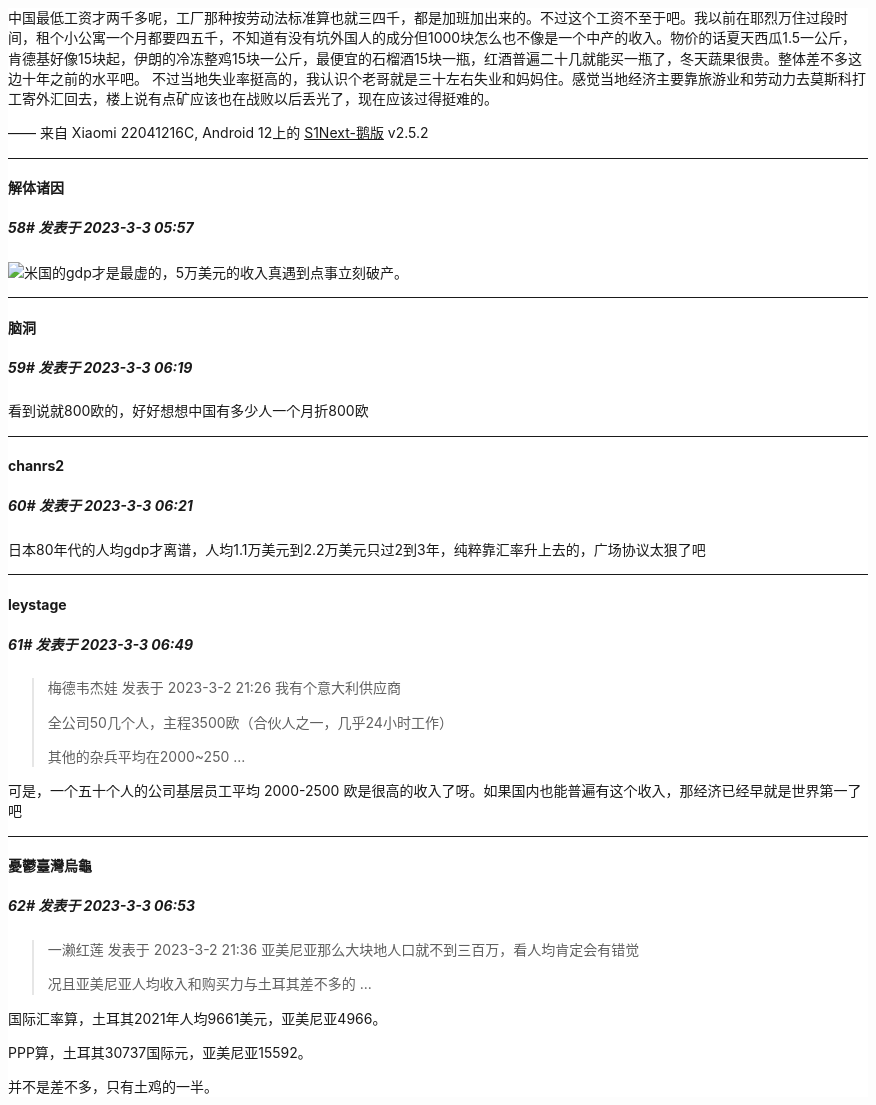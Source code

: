 中国最低工资才两千多呢，工厂那种按劳动法标准算也就三四千，都是加班加出来的。不过这个工资不至于吧。我以前在耶烈万住过段时间，租个小公寓一个月都要四五千，不知道有没有坑外国人的成分但1000块怎么也不像是一个中产的收入。物价的话夏天西瓜1.5一公斤，肯德基好像15块起，伊朗的冷冻整鸡15块一公斤，最便宜的石榴酒15块一瓶，红酒普遍二十几就能买一瓶了，冬天蔬果很贵。整体差不多这边十年之前的水平吧。
不过当地失业率挺高的，我认识个老哥就是三十左右失业和妈妈住。感觉当地经济主要靠旅游业和劳动力去莫斯科打工寄外汇回去，楼上说有点矿应该也在战败以后丢光了，现在应该过得挺难的。

—— 来自 Xiaomi 22041216C, Android 12上的 [S1Next-鹅版](https://github.com/ykrank/S1-Next/releases) v2.5.2

*****

####  解体诸因  
##### 58#       发表于 2023-3-3 05:57

<img src="https://static.saraba1st.com/image/smiley/face2017/037.png" referrerpolicy="no-referrer">米国的gdp才是最虚的，5万美元的收入真遇到点事立刻破产。

*****

####  脑洞  
##### 59#       发表于 2023-3-3 06:19

看到说就800欧的，好好想想中国有多少人一个月折800欧

*****

####  chanrs2  
##### 60#       发表于 2023-3-3 06:21

日本80年代的人均gdp才离谱，人均1.1万美元到2.2万美元只过2到3年，纯粹靠汇率升上去的，广场协议太狠了吧


*****

####  leystage  
##### 61#       发表于 2023-3-3 06:49

<blockquote>梅德韦杰娃 发表于 2023-3-2 21:26
我有个意大利供应商

全公司50几个人，主程3500欧（合伙人之一，几乎24小时工作）

其他的杂兵平均在2000~250 ...</blockquote>
可是，一个五十个人的公司基层员工平均 2000-2500 欧是很高的收入了呀。如果国内也能普遍有这个收入，那经济已经早就是世界第一了吧


*****

####  憂鬱臺灣烏龜  
##### 62#       发表于 2023-3-3 06:53

<blockquote>一濑红莲 发表于 2023-3-2 21:36
亚美尼亚那么大块地人口就不到三百万，看人均肯定会有错觉

况且亚美尼亚人均收入和购买力与土耳其差不多的 ...</blockquote>
国际汇率算，土耳其2021年人均9661美元，亚美尼亚4966。

PPP算，土耳其30737国际元，亚美尼亚15592。

并不是差不多，只有土鸡的一半。
